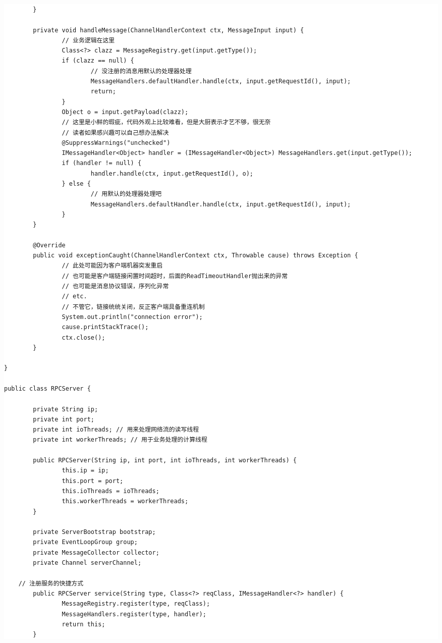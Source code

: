 ```
        }

        private void handleMessage(ChannelHandlerContext ctx, MessageInput input) {
                // 业务逻辑在这里
                Class<?> clazz = MessageRegistry.get(input.getType());
                if (clazz == null) {
                        // 没注册的消息用默认的处理器处理
                        MessageHandlers.defaultHandler.handle(ctx, input.getRequestId(), input);
                        return;
                }
                Object o = input.getPayload(clazz);
                // 这里是小鲜的瑕疵，代码外观上比较难看，但是大厨表示才艺不够，很无奈
                // 读者如果感兴趣可以自己想办法解决
                @SuppressWarnings("unchecked")
                IMessageHandler<Object> handler = (IMessageHandler<Object>) MessageHandlers.get(input.getType());
                if (handler != null) {
                        handler.handle(ctx, input.getRequestId(), o);
                } else {
                        // 用默认的处理器处理吧
                        MessageHandlers.defaultHandler.handle(ctx, input.getRequestId(), input);
                }
        }

        @Override
        public void exceptionCaught(ChannelHandlerContext ctx, Throwable cause) throws Exception {
                // 此处可能因为客户端机器突发重启
                // 也可能是客户端链接闲置时间超时，后面的ReadTimeoutHandler抛出来的异常
                // 也可能是消息协议错误，序列化异常
                // etc.
                // 不管它，链接统统关闭，反正客户端具备重连机制
                System.out.println("connection error");
                cause.printStackTrace();
                ctx.close();
        }

}

public class RPCServer {

        private String ip;
        private int port;
        private int ioThreads; // 用来处理网络流的读写线程
        private int workerThreads; // 用于业务处理的计算线程

        public RPCServer(String ip, int port, int ioThreads, int workerThreads) {
                this.ip = ip;
                this.port = port;
                this.ioThreads = ioThreads;
                this.workerThreads = workerThreads;
        }

        private ServerBootstrap bootstrap;
        private EventLoopGroup group;
        private MessageCollector collector;
        private Channel serverChannel;

    // 注册服务的快捷方式
        public RPCServer service(String type, Class<?> reqClass, IMessageHandler<?> handler) {
                MessageRegistry.register(type, reqClass);
                MessageHandlers.register(type, handler);
                return this;
        }
```